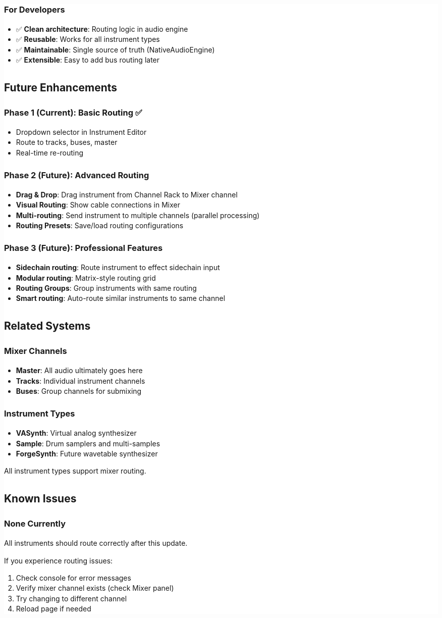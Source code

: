 ### For Developers
- ✅ **Clean architecture**: Routing logic in audio engine
- ✅ **Reusable**: Works for all instrument types
- ✅ **Maintainable**: Single source of truth (NativeAudioEngine)
- ✅ **Extensible**: Easy to add bus routing later

## Future Enhancements

### Phase 1 (Current): Basic Routing ✅
- Dropdown selector in Instrument Editor
- Route to tracks, buses, master
- Real-time re-routing

### Phase 2 (Future): Advanced Routing
- **Drag & Drop**: Drag instrument from Channel Rack to Mixer channel
- **Visual Routing**: Show cable connections in Mixer
- **Multi-routing**: Send instrument to multiple channels (parallel processing)
- **Routing Presets**: Save/load routing configurations

### Phase 3 (Future): Professional Features
- **Sidechain routing**: Route instrument to effect sidechain input
- **Modular routing**: Matrix-style routing grid
- **Routing Groups**: Group instruments with same routing
- **Smart routing**: Auto-route similar instruments to same channel

## Related Systems

### Mixer Channels
- **Master**: All audio ultimately goes here
- **Tracks**: Individual instrument channels
- **Buses**: Group channels for submixing

### Instrument Types
- **VASynth**: Virtual analog synthesizer
- **Sample**: Drum samplers and multi-samples
- **ForgeSynth**: Future wavetable synthesizer

All instrument types support mixer routing.

## Known Issues

### None Currently

All instruments should route correctly after this update.

If you experience routing issues:
1. Check console for error messages
2. Verify mixer channel exists (check Mixer panel)
3. Try changing to different channel
4. Reload page if needed
